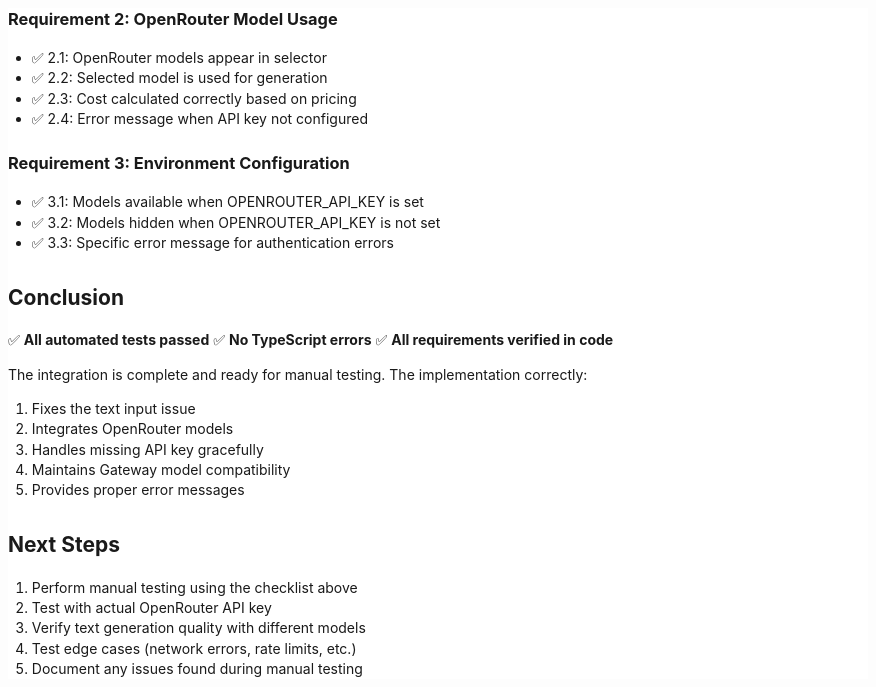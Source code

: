 ### Requirement 2: OpenRouter Model Usage
- ✅ 2.1: OpenRouter models appear in selector
- ✅ 2.2: Selected model is used for generation
- ✅ 2.3: Cost calculated correctly based on pricing
- ✅ 2.4: Error message when API key not configured

### Requirement 3: Environment Configuration
- ✅ 3.1: Models available when OPENROUTER_API_KEY is set
- ✅ 3.2: Models hidden when OPENROUTER_API_KEY is not set
- ✅ 3.3: Specific error message for authentication errors

## Conclusion

✅ **All automated tests passed**
✅ **No TypeScript errors**
✅ **All requirements verified in code**

The integration is complete and ready for manual testing. The implementation correctly:
1. Fixes the text input issue
2. Integrates OpenRouter models
3. Handles missing API key gracefully
4. Maintains Gateway model compatibility
5. Provides proper error messages

## Next Steps

1. Perform manual testing using the checklist above
2. Test with actual OpenRouter API key
3. Verify text generation quality with different models
4. Test edge cases (network errors, rate limits, etc.)
5. Document any issues found during manual testing
